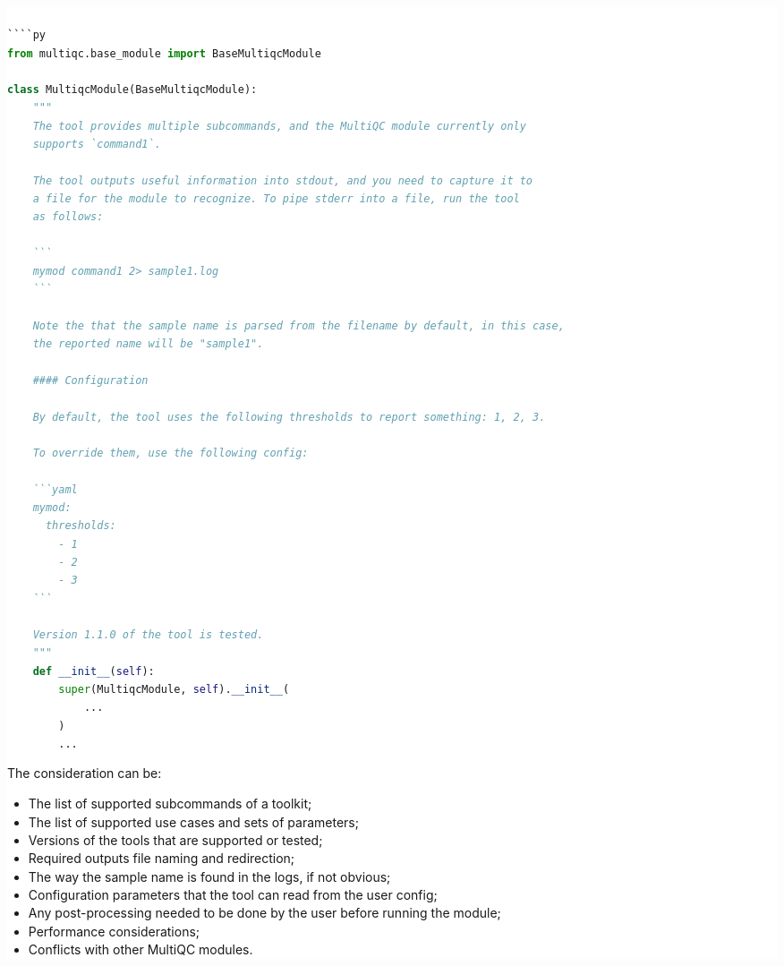 `````python

````py
from multiqc.base_module import BaseMultiqcModule

class MultiqcModule(BaseMultiqcModule):
    """
    The tool provides multiple subcommands, and the MultiQC module currently only
    supports `command1`.

    The tool outputs useful information into stdout, and you need to capture it to
    a file for the module to recognize. To pipe stderr into a file, run the tool
    as follows:

    ```
    mymod command1 2> sample1.log
    ```

    Note the that the sample name is parsed from the filename by default, in this case,
    the reported name will be "sample1".

    #### Configuration

    By default, the tool uses the following thresholds to report something: 1, 2, 3.

    To override them, use the following config:

    ```yaml
    mymod:
      thresholds:
        - 1
        - 2
        - 3
    ```

    Version 1.1.0 of the tool is tested.
    """
    def __init__(self):
        super(MultiqcModule, self).__init__(
            ...
        )
        ...
`````

The consideration can be:

- The list of supported subcommands of a toolkit;
- The list of supported use cases and sets of parameters;
- Versions of the tools that are supported or tested;
- Required outputs file naming and redirection;
- The way the sample name is found in the logs, if not obvious;
- Configuration parameters that the tool can read from the user config;
- Any post-processing needed to be done by the user before running the module;
- Performance considerations;
- Conflicts with other MultiQC modules.
